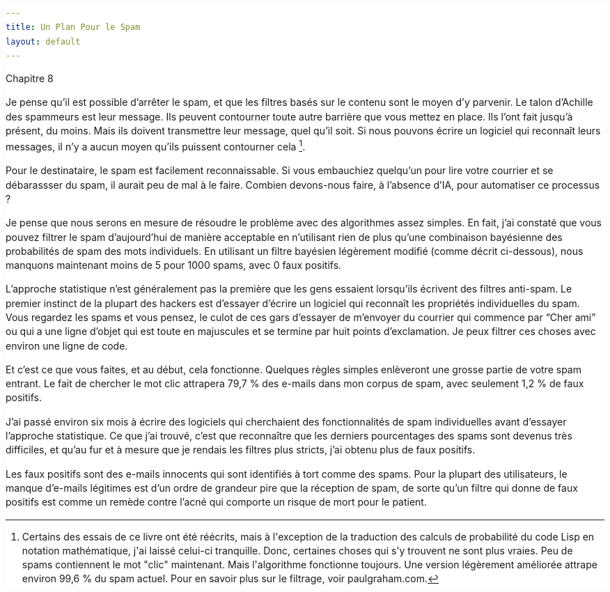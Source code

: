 ```yaml
---
title: Un Plan Pour le Spam
layout: default
---
```


Chapitre 8

Je pense qu’il est possible d’arrêter le spam, et que les filtres basés
sur le contenu sont le moyen d’y parvenir. Le talon d’Achille des
spammeurs est leur message. Ils peuvent contourner toute autre barrière
que vous mettez en place. Ils l’ont fait jusqu’à présent, du moins. Mais
ils doivent transmettre leur message, quel qu’il soit. Si nous pouvons
écrire un logiciel qui reconnaît leurs messages, il n’y a aucun moyen
qu’ils puissent contourner cela [^1].

Pour le destinataire, le spam est facilement reconnaissable. Si vous
embauchiez quelqu’un pour lire votre courrier et se débarassser du spam,
il aurait peu de mal à le faire. Combien devons-nous faire, à l’absence
d’IA, pour automatiser ce processus ?

Je pense que nous serons en mesure de résoudre le problème avec des
algorithmes assez simples. En fait, j’ai constaté que vous pouvez
filtrer le spam d’aujourd’hui de manière acceptable en n’utilisant rien
de plus qu’une combinaison bayésienne des probabilités de spam des mots
individuels. En utilisant un filtre bayésien légèrement modifié (comme
décrit ci-dessous), nous manquons maintenant moins de 5 pour 1000 spams,
avec 0 faux positifs.

L’approche statistique n’est généralement pas la première que les gens
essaient lorsqu’ils écrivent des filtres anti-spam. Le premier instinct
de la plupart des hackers est d’essayer d’écrire un logiciel qui
reconnaît les propriétés individuelles du spam. Vous regardez les spams
et vous pensez, le culot de ces gars d’essayer de m’envoyer du courrier
qui commence par “Cher ami” ou qui a une ligne d’objet qui est toute en
majuscules et se termine par huit points d’exclamation. Je peux filtrer
ces choses avec environ une ligne de code.

Et c’est ce que vous faites, et au début, cela fonctionne. Quelques
règles simples enlèveront une grosse partie de votre spam entrant. Le
fait de chercher le mot clic attrapera 79,7 % des e-mails dans mon
corpus de spam, avec seulement 1,2 % de faux positifs.

J’ai passé environ six mois à écrire des logiciels qui cherchaient des
fonctionnalités de spam individuelles avant d’essayer l’approche
statistique. Ce que j’ai trouvé, c’est que reconnaître que les derniers
pourcentages des spams sont devenus très difficiles, et qu’au fur et à
mesure que je rendais les filtres plus stricts, j’ai obtenu plus de faux
positifs.

Les faux positifs sont des e-mails innocents qui sont identifiés à tort
comme des spams. Pour la plupart des utilisateurs, le manque d’e-mails
légitimes est d’un ordre de grandeur pire que la réception de spam, de
sorte qu’un filtre qui donne de faux positifs est comme un remède contre
l’acné qui comporte un risque de mort pour le patient.


[^1]: Certains des essais de ce livre ont été réécrits, mais à l'exception de la traduction des calculs de probabilité du code Lisp en notation mathématique, j'ai laissé celui-ci tranquille. Donc, certaines choses qui s'y trouvent ne sont plus vraies. Peu de spams contiennent le mot "clic" maintenant. Mais l'algorithme fonctionne toujours. Une version légèrement améliorée attrape environ 99,6 % du spam actuel. Pour en savoir plus sur le filtrage, voir paulgraham.com.
[^2]: En 2002, le taux le plus bas semblait être d'environ 200 $ pour envoyer un million de spams. C'est très bon marché, 1/50e de cent par spam. Mais filtrer 95 % du spam, par exemple, augmenterait le coût des spammeurs pour atteindre un public donné d'un facteur de 20. Peu de gens peuvent avoir des marges assez grandes pour absorber cela.